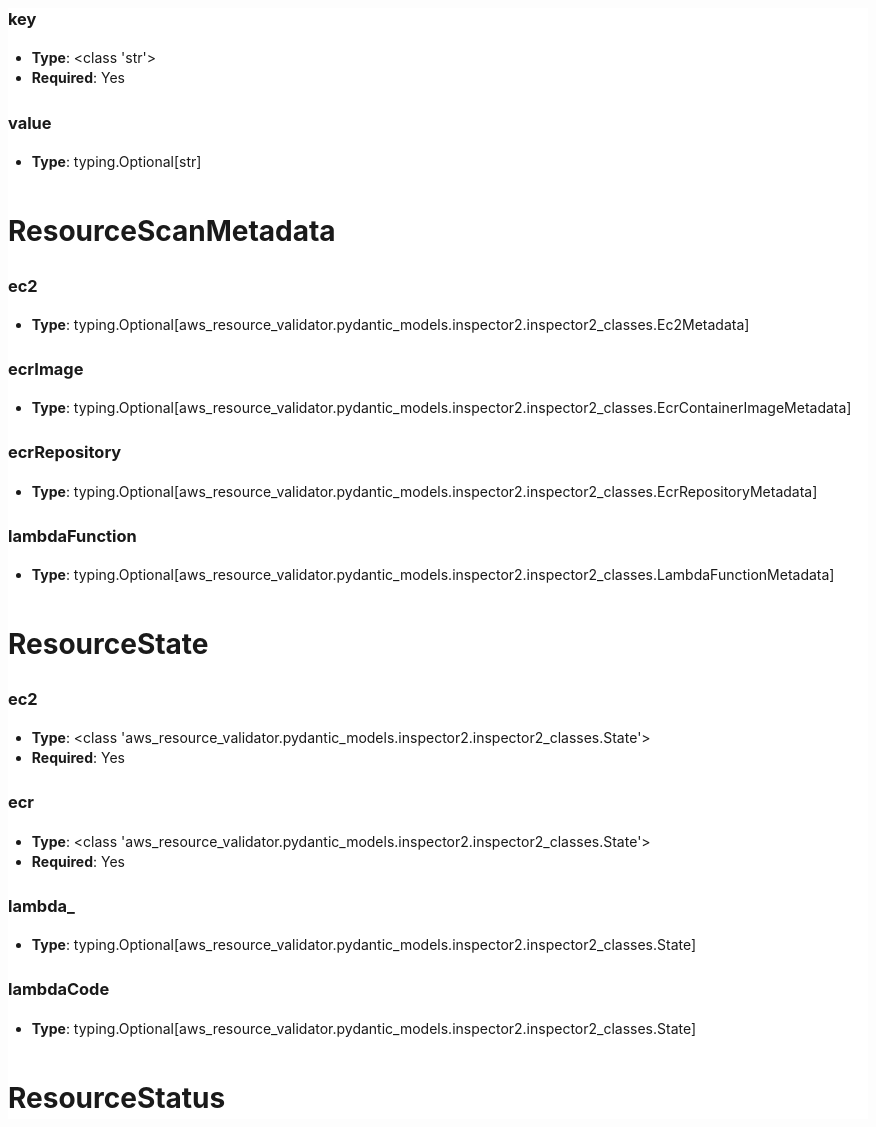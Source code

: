 ### key
- **Type**: <class 'str'>
- **Required**: Yes

### value
- **Type**: typing.Optional[str]


# ResourceScanMetadata

### ec2
- **Type**: typing.Optional[aws_resource_validator.pydantic_models.inspector2.inspector2_classes.Ec2Metadata]

### ecrImage
- **Type**: typing.Optional[aws_resource_validator.pydantic_models.inspector2.inspector2_classes.EcrContainerImageMetadata]

### ecrRepository
- **Type**: typing.Optional[aws_resource_validator.pydantic_models.inspector2.inspector2_classes.EcrRepositoryMetadata]

### lambdaFunction
- **Type**: typing.Optional[aws_resource_validator.pydantic_models.inspector2.inspector2_classes.LambdaFunctionMetadata]


# ResourceState

### ec2
- **Type**: <class 'aws_resource_validator.pydantic_models.inspector2.inspector2_classes.State'>
- **Required**: Yes

### ecr
- **Type**: <class 'aws_resource_validator.pydantic_models.inspector2.inspector2_classes.State'>
- **Required**: Yes

### lambda_
- **Type**: typing.Optional[aws_resource_validator.pydantic_models.inspector2.inspector2_classes.State]

### lambdaCode
- **Type**: typing.Optional[aws_resource_validator.pydantic_models.inspector2.inspector2_classes.State]


# ResourceStatus
